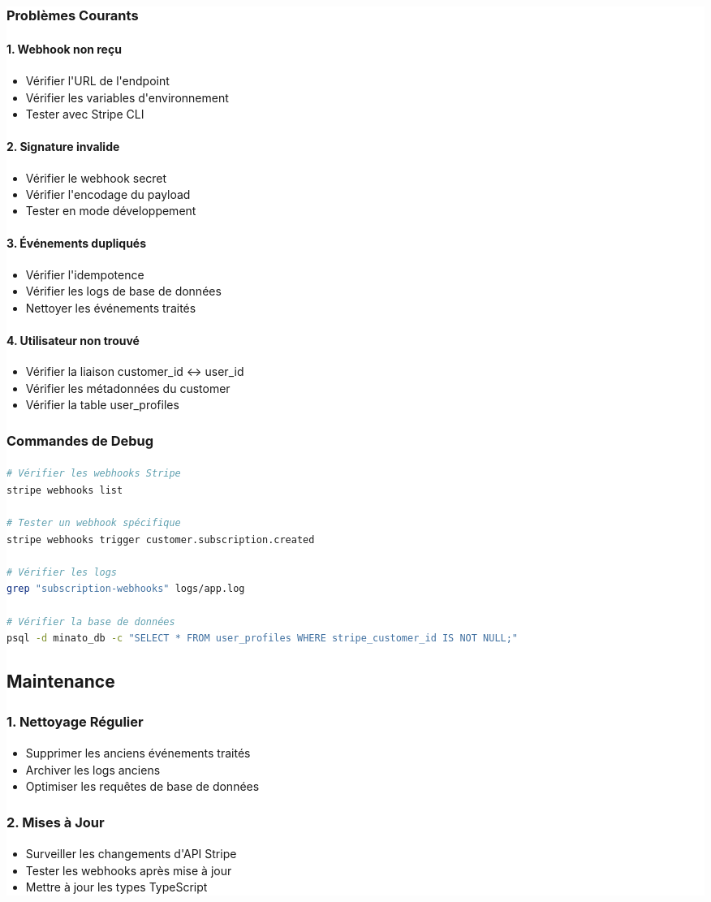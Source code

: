 ### Problèmes Courants

#### 1. Webhook non reçu
- Vérifier l'URL de l'endpoint
- Vérifier les variables d'environnement
- Tester avec Stripe CLI

#### 2. Signature invalide
- Vérifier le webhook secret
- Vérifier l'encodage du payload
- Tester en mode développement

#### 3. Événements dupliqués
- Vérifier l'idempotence
- Vérifier les logs de base de données
- Nettoyer les événements traités

#### 4. Utilisateur non trouvé
- Vérifier la liaison customer_id ↔ user_id
- Vérifier les métadonnées du customer
- Vérifier la table user_profiles

### Commandes de Debug

```bash
# Vérifier les webhooks Stripe
stripe webhooks list

# Tester un webhook spécifique
stripe webhooks trigger customer.subscription.created

# Vérifier les logs
grep "subscription-webhooks" logs/app.log

# Vérifier la base de données
psql -d minato_db -c "SELECT * FROM user_profiles WHERE stripe_customer_id IS NOT NULL;"
```

## Maintenance

### 1. Nettoyage Régulier
- Supprimer les anciens événements traités
- Archiver les logs anciens
- Optimiser les requêtes de base de données

### 2. Mises à Jour
- Surveiller les changements d'API Stripe
- Tester les webhooks après mise à jour
- Mettre à jour les types TypeScript

